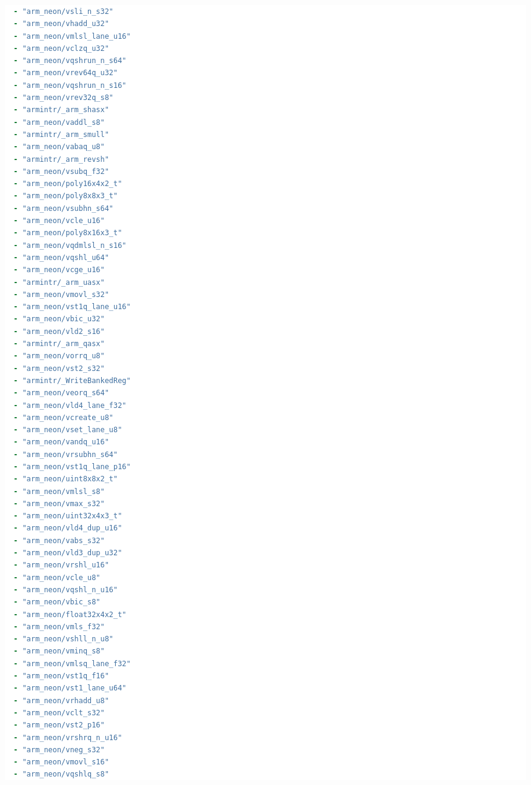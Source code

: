 ```yaml
  - "arm_neon/vsli_n_s32"
  - "arm_neon/vhadd_u32"
  - "arm_neon/vmlsl_lane_u16"
  - "arm_neon/vclzq_u32"
  - "arm_neon/vqshrun_n_s64"
  - "arm_neon/vrev64q_u32"
  - "arm_neon/vqshrun_n_s16"
  - "arm_neon/vrev32q_s8"
  - "armintr/_arm_shasx"
  - "arm_neon/vaddl_s8"
  - "armintr/_arm_smull"
  - "arm_neon/vabaq_u8"
  - "armintr/_arm_revsh"
  - "arm_neon/vsubq_f32"
  - "arm_neon/poly16x4x2_t"
  - "arm_neon/poly8x8x3_t"
  - "arm_neon/vsubhn_s64"
  - "arm_neon/vcle_u16"
  - "arm_neon/poly8x16x3_t"
  - "arm_neon/vqdmlsl_n_s16"
  - "arm_neon/vqshl_u64"
  - "arm_neon/vcge_u16"
  - "armintr/_arm_uasx"
  - "arm_neon/vmovl_s32"
  - "arm_neon/vst1q_lane_u16"
  - "arm_neon/vbic_u32"
  - "arm_neon/vld2_s16"
  - "armintr/_arm_qasx"
  - "arm_neon/vorrq_u8"
  - "arm_neon/vst2_s32"
  - "armintr/_WriteBankedReg"
  - "arm_neon/veorq_s64"
  - "arm_neon/vld4_lane_f32"
  - "arm_neon/vcreate_u8"
  - "arm_neon/vset_lane_u8"
  - "arm_neon/vandq_u16"
  - "arm_neon/vrsubhn_s64"
  - "arm_neon/vst1q_lane_p16"
  - "arm_neon/uint8x8x2_t"
  - "arm_neon/vmlsl_s8"
  - "arm_neon/vmax_s32"
  - "arm_neon/uint32x4x3_t"
  - "arm_neon/vld4_dup_u16"
  - "arm_neon/vabs_s32"
  - "arm_neon/vld3_dup_u32"
  - "arm_neon/vrshl_u16"
  - "arm_neon/vcle_u8"
  - "arm_neon/vqshl_n_u16"
  - "arm_neon/vbic_s8"
  - "arm_neon/float32x4x2_t"
  - "arm_neon/vmls_f32"
  - "arm_neon/vshll_n_u8"
  - "arm_neon/vminq_s8"
  - "arm_neon/vmlsq_lane_f32"
  - "arm_neon/vst1q_f16"
  - "arm_neon/vst1_lane_u64"
  - "arm_neon/vrhadd_u8"
  - "arm_neon/vclt_s32"
  - "arm_neon/vst2_p16"
  - "arm_neon/vrshrq_n_u16"
  - "arm_neon/vneg_s32"
  - "arm_neon/vmovl_s16"
  - "arm_neon/vqshlq_s8"
```